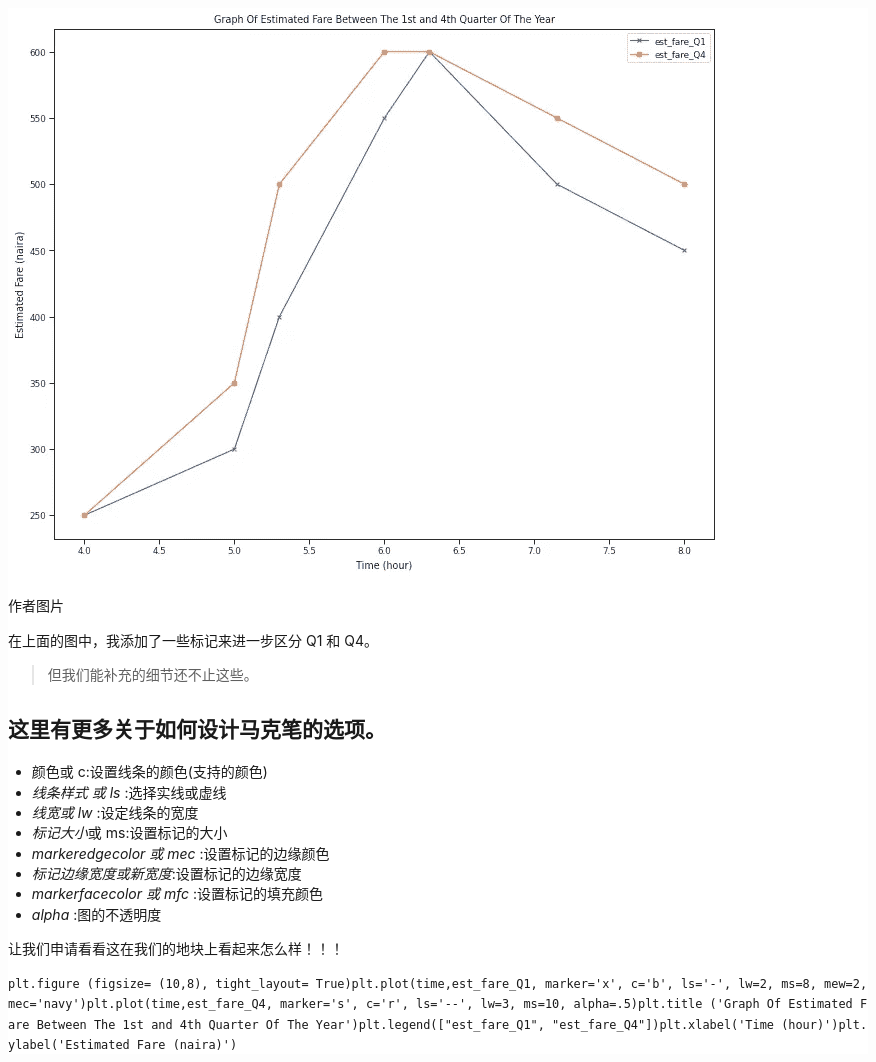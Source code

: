 ![](img/928fca03b25445ba432d2ed060d736a4.png)

作者图片

在上面的图中，我添加了一些标记来进一步区分 Q1 和 Q4。

> 但我们能补充的细节还不止这些。

## 这里有更多关于如何设计马克笔的选项。

*   颜色或 c:设置线条的颜色(支持的颜色)
*   *线条样式* *或 ls* :选择实线或虚线
*   *线宽或 lw* :设定线条的宽度
*   *标记大小*或 ms:设置标记的大小
*   *markeredgecolor 或 mec* :设置标记的边缘颜色
*   *标记边缘宽度或新宽度*:设置标记的边缘宽度
*   *markerfacecolor 或 mfc* :设置标记的填充颜色
*   *alpha* :图的不透明度

让我们申请看看这在我们的地块上看起来怎么样！！！

```
plt.figure (figsize= (10,8), tight_layout= True)plt.plot(time,est_fare_Q1, marker='x', c='b', ls='-', lw=2, ms=8, mew=2, mec='navy')plt.plot(time,est_fare_Q4, marker='s', c='r', ls='--', lw=3, ms=10, alpha=.5)plt.title ('Graph Of Estimated Fare Between The 1st and 4th Quarter Of The Year')plt.legend(["est_fare_Q1", "est_fare_Q4"])plt.xlabel('Time (hour)')plt.ylabel('Estimated Fare (naira)')
```
